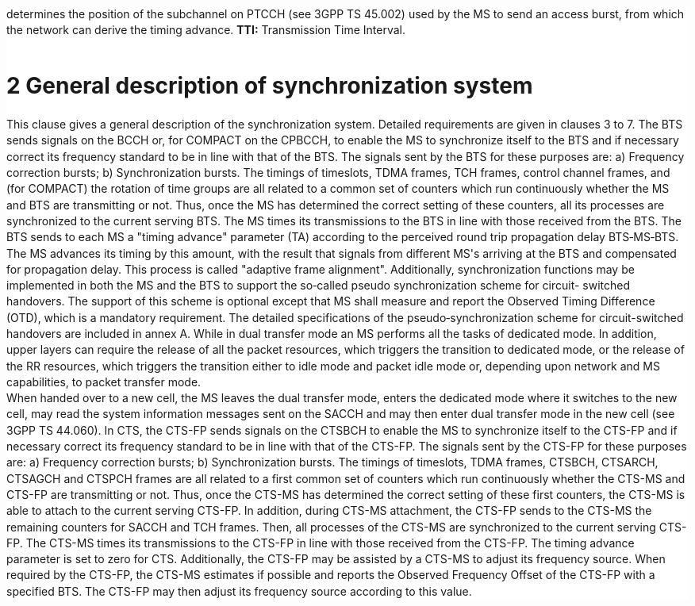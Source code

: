 determines the position of the subchannel on PTCCH (see 3GPP TS 45.002) used
by the MS to send an access burst, from which the network can derive the
timing advance.
**TTI:** Transmission Time Interval.
# 2 General description of synchronization system
This clause gives a general description of the synchronization system.
Detailed requirements are given in clauses 3 to 7.
The BTS sends signals on the BCCH or, for COMPACT on the CPBCCH, to enable the
MS to synchronize itself to the BTS and if necessary correct its frequency
standard to be in line with that of the BTS. The signals sent by the BTS for
these purposes are:
a) Frequency correction bursts;
b) Synchronization bursts.
The timings of timeslots, TDMA frames, TCH frames, control channel frames, and
(for COMPACT) the rotation of time groups are all related to a common set of
counters which run continuously whether the MS and BTS are transmitting or
not. Thus, once the MS has determined the correct setting of these counters,
all its processes are synchronized to the current serving BTS.
The MS times its transmissions to the BTS in line with those received from the
BTS. The BTS sends to each MS a \"timing advance\" parameter (TA) according to
the perceived round trip propagation delay BTS‑MS‑BTS. The MS advances its
timing by this amount, with the result that signals from different MS\'s
arriving at the BTS and compensated for propagation delay. This process is
called \"adaptive frame alignment\".
Additionally, synchronization functions may be implemented in both the MS and
the BTS to support the so‑called pseudo synchronization scheme for circuit-
switched handovers. The support of this scheme is optional except that MS
shall measure and report the Observed Timing Difference (OTD), which is a
mandatory requirement. The detailed specifications of the
pseudo‑synchronization scheme for circuit-switched handovers are included in
annex A.
While in dual transfer mode an MS performs all the tasks of dedicated mode. In
addition, upper layers can require the release of all the packet resources,
which triggers the transition to dedicated mode, or the release of the RR
resources, which triggers the transition either to idle mode and packet idle
mode or, depending upon network and MS capabilities, to packet transfer mode.\
When handed over to a new cell, the MS leaves the dual transfer mode, enters
the dedicated mode where it switches to the new cell, may read the system
information messages sent on the SACCH and may then enter dual transfer mode
in the new cell (see 3GPP TS 44.060).
In CTS, the CTS-FP sends signals on the CTSBCH to enable the MS to synchronize
itself to the CTS-FP and if necessary correct its frequency standard to be in
line with that of the CTS-FP.
The signals sent by the CTS-FP for these purposes are:
a) Frequency correction bursts;
b) Synchronization bursts.
The timings of timeslots, TDMA frames, CTSBCH, CTSARCH, CTSAGCH and CTSPCH
frames are all related to a first common set of counters which run
continuously whether the CTS-MS and CTS-FP are transmitting or not. Thus, once
the CTS-MS has determined the correct setting of these first counters, the
CTS-MS is able to attach to the current serving CTS-FP. In addition, during
CTS-MS attachment, the CTS-FP sends to the CTS-MS the remaining counters for
SACCH and TCH frames. Then, all processes of the CTS-MS are synchronized to
the current serving CTS-FP.
The CTS-MS times its transmissions to the CTS-FP in line with those received
from the CTS-FP. The timing advance parameter is set to zero for CTS.
Additionally, the CTS-FP may be assisted by a CTS-MS to adjust its frequency
source. When required by the CTS-FP, the CTS-MS estimates if possible and
reports the Observed Frequency Offset of the CTS-FP with a specified BTS. The
CTS-FP may then adjust its frequency source according to this value.